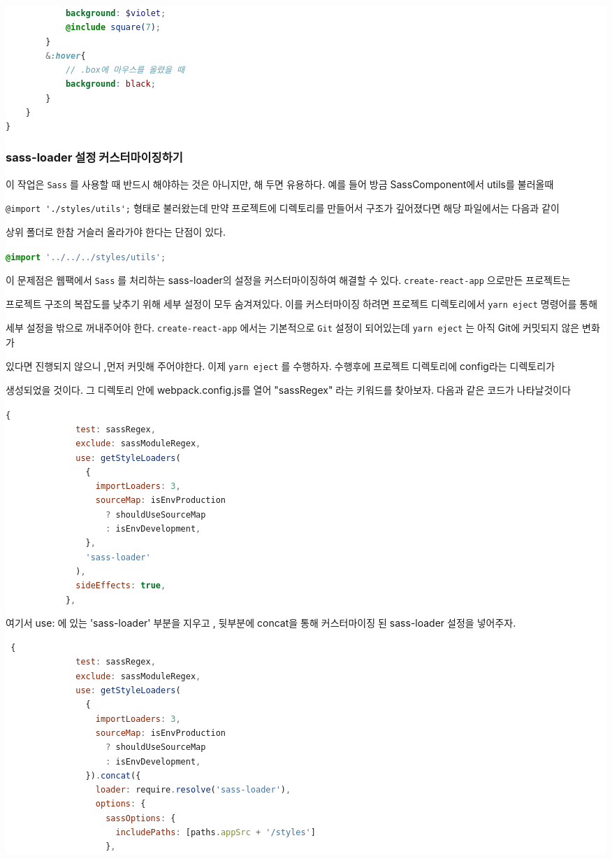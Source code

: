 ```scss
            background: $violet;
            @include square(7);
        }
        &:hover{
            // .box에 마우스를 올렸을 때
            background: black;
        }
    }
}
```

### sass-loader 설정 커스터마이징하기

이 작업은 `Sass` 를 사용할 때 반드시 해야하는 것은 아니지만, 해 두면 유용하다. 예를 들어 방금 SassComponent에서 utils를 불러올때 

`@import './styles/utils';` 형태로 불러왔는데 만약 프로젝트에 디렉토리를 만들어서 구조가 깊어졌다면 해당 파일에서는 다음과 같이 

상위 폴더로 한참 거슬러 올라가야 한다는 단점이 있다. 

```scss
@import '../../../styles/utils';
```

이 문제점은 웹팩에서 `Sass` 를 처리하는 sass-loader의 설정을 커스터마이징하여 해결할 수 있다.  `create-react-app` 으로만든 프로젝트는

프로젝트 구조의 복잡도를 낮추기 위해 세부 설정이 모두 숨겨져있다. 이를 커스터마이징 하려면 프로젝트 디렉토리에서 `yarn eject` 명령어를 통해

세부 설정을 밖으로 꺼내주어야 한다. `create-react-app`  에서는 기본적으로 `Git` 설정이 되어있는데 `yarn eject` 는 아직 Git에 커밋되지 않은 변화가 

있다면 진행되지 않으니 ,먼저 커밋해 주어야한다. 이제 `yarn eject` 를 수행하자. 수행후에 프로젝트 디렉토리에 config라는 디렉토리가

생성되었을 것이다. 그 디렉토리 안에 webpack.config.js를 열어 "sassRegex" 라는 키워드를 찾아보자. 다음과 같은 코드가 나타날것이다

```javascript
{
              test: sassRegex,
              exclude: sassModuleRegex,
              use: getStyleLoaders(
                {
                  importLoaders: 3,
                  sourceMap: isEnvProduction
                    ? shouldUseSourceMap
                    : isEnvDevelopment,
                },
                'sass-loader'
              ),
              sideEffects: true,
            },
```

여기서 use: 에 있는 'sass-loader' 부분을 지우고 , 뒷부분에 concat을 통해 커스터마이징 된 sass-loader 설정을 넣어주자.

```javascript
 {
              test: sassRegex,
              exclude: sassModuleRegex,
              use: getStyleLoaders(
                {
                  importLoaders: 3,
                  sourceMap: isEnvProduction
                    ? shouldUseSourceMap
                    : isEnvDevelopment,
                }).concat({
                  loader: require.resolve('sass-loader'),
                  options: {
                    sassOptions: {
                      includePaths: [paths.appSrc + '/styles']
                    },
```
